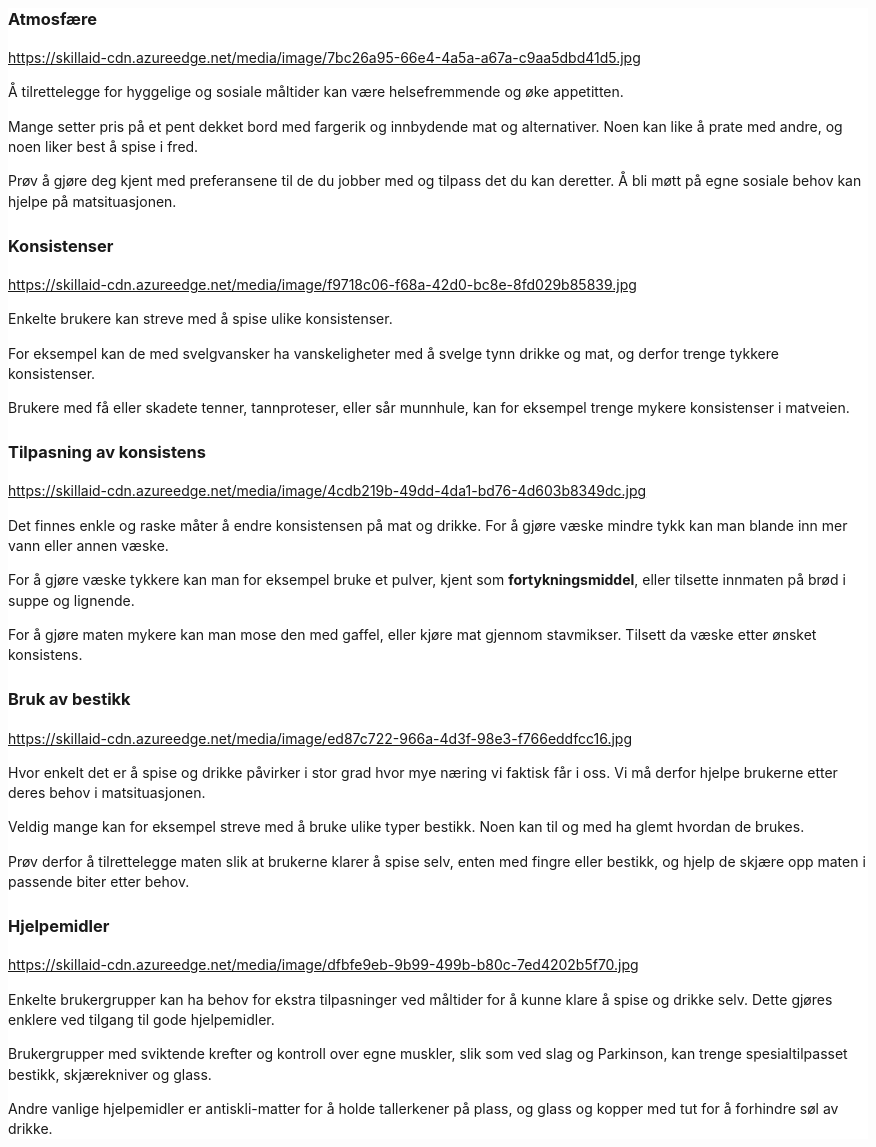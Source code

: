 ### Atmosfære
https://skillaid-cdn.azureedge.net/media/image/7bc26a95-66e4-4a5a-a67a-c9aa5dbd41d5.jpg

Å tilrettelegge for hyggelige og sosiale måltider kan være helsefremmende og øke appetitten.

Mange setter pris på et pent dekket bord med fargerik og innbydende mat og alternativer. Noen kan like å prate med andre,  og noen liker best å spise i fred.

Prøv å gjøre deg kjent med preferansene til de du jobber med og tilpass det du kan deretter. Å bli møtt på egne sosiale behov kan hjelpe på matsituasjonen.

### Konsistenser
https://skillaid-cdn.azureedge.net/media/image/f9718c06-f68a-42d0-bc8e-8fd029b85839.jpg

Enkelte brukere kan streve med å spise ulike konsistenser.

For eksempel kan de med svelgvansker ha vanskeligheter med å svelge tynn drikke og mat, og derfor trenge tykkere konsistenser.

Brukere med få eller skadete tenner, tannproteser, eller sår munnhule, kan for eksempel trenge mykere konsistenser i matveien.

### Tilpasning av konsistens
https://skillaid-cdn.azureedge.net/media/image/4cdb219b-49dd-4da1-bd76-4d603b8349dc.jpg

Det finnes enkle og raske måter å endre konsistensen på mat og drikke. For å gjøre væske mindre tykk kan man blande inn mer vann eller annen væske.

For å gjøre væske tykkere kan man for eksempel bruke et pulver, kjent som **fortykningsmiddel**, eller tilsette innmaten på brød i suppe og lignende.

For å gjøre maten mykere kan man mose den med gaffel, eller kjøre mat gjennom stavmikser. Tilsett da væske etter ønsket konsistens.

### Bruk av bestikk
https://skillaid-cdn.azureedge.net/media/image/ed87c722-966a-4d3f-98e3-f766eddfcc16.jpg

Hvor enkelt det er å spise og drikke påvirker i stor grad hvor mye næring vi faktisk får i oss. Vi må derfor hjelpe brukerne etter deres behov i matsituasjonen.

Veldig mange kan for eksempel streve med å bruke ulike typer bestikk. Noen kan til og med ha glemt hvordan de brukes.

Prøv derfor å tilrettelegge maten slik at brukerne klarer å spise selv, enten med fingre eller bestikk, og hjelp de skjære opp maten i passende biter etter behov.

### Hjelpemidler
https://skillaid-cdn.azureedge.net/media/image/dfbfe9eb-9b99-499b-b80c-7ed4202b5f70.jpg

Enkelte brukergrupper kan ha behov for ekstra tilpasninger ved måltider for å kunne klare å spise og drikke selv. Dette gjøres enklere ved tilgang til gode hjelpemidler.

Brukergrupper med sviktende krefter og kontroll over egne muskler, slik som ved slag og Parkinson, kan trenge spesialtilpasset bestikk, skjærekniver og glass.

Andre vanlige hjelpemidler er antiskli-matter for å holde tallerkener på plass, og glass og kopper med tut for å forhindre søl av drikke.

